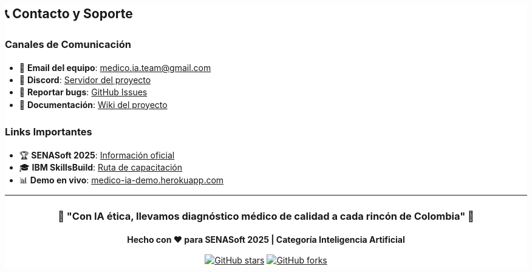 
## 📞 Contacto y Soporte

### **Canales de Comunicación**
- 📧 **Email del equipo**: medico.ia.team@gmail.com
- 💬 **Discord**: [Servidor del proyecto](https://discord.gg/medico-ia)
- 🐛 **Reportar bugs**: [GitHub Issues](https://github.com/tu-usuario/medico-ia/issues)
- 📖 **Documentación**: [Wiki del proyecto](https://github.com/tu-usuario/medico-ia/wiki)

### **Links Importantes**
- 🏆 **SENASoft 2025**: [Información oficial](https://www.sena.edu.co/es-co/ciudadano/Paginas/senasoftCompetenciasInformaticas.aspx)
- 🎓 **IBM SkillsBuild**: [Ruta de capacitación](https://skills.yourlearning.ibm.com/activity/PLAN-D40AB1C86960?ngoid=0302&utm_campaign=open-SENASOFT2025)
- 📊 **Demo en vivo**: [medico-ia-demo.herokuapp.com](https://medico-ia-demo.herokuapp.com)

---

<div align="center">

### 🌟 **"Con IA ética, llevamos diagnóstico médico de calidad a cada rincón de Colombia"** 🌟

**Hecho con ❤️ para SENASoft 2025 | Categoría Inteligencia Artificial**

[![GitHub stars](https://img.shields.io/github/stars/tu-usuario/medico-ia.svg?style=social&label=Star)](https://github.com/tu-usuario/medico-ia)
[![GitHub forks](https://img.shields.io/github/forks/tu-usuario/medico-ia.svg?style=social&label=Fork)](https://github.com/tu-usuario/medico-ia/fork)

</div>
